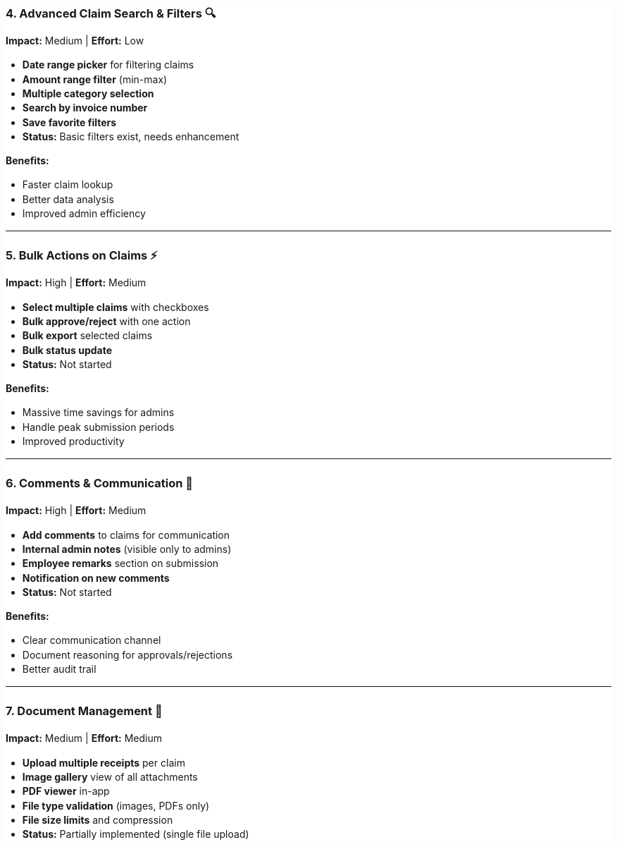 ### 4. **Advanced Claim Search & Filters** 🔍
**Impact:** Medium | **Effort:** Low
- **Date range picker** for filtering claims
- **Amount range filter** (min-max)
- **Multiple category selection**
- **Search by invoice number**
- **Save favorite filters**
- **Status:** Basic filters exist, needs enhancement

**Benefits:**
- Faster claim lookup
- Better data analysis
- Improved admin efficiency

---

### 5. **Bulk Actions on Claims** ⚡
**Impact:** High | **Effort:** Medium
- **Select multiple claims** with checkboxes
- **Bulk approve/reject** with one action
- **Bulk export** selected claims
- **Bulk status update**
- **Status:** Not started

**Benefits:**
- Massive time savings for admins
- Handle peak submission periods
- Improved productivity

---

### 6. **Comments & Communication** 💬
**Impact:** High | **Effort:** Medium
- **Add comments** to claims for communication
- **Internal admin notes** (visible only to admins)
- **Employee remarks** section on submission
- **Notification on new comments**
- **Status:** Not started

**Benefits:**
- Clear communication channel
- Document reasoning for approvals/rejections
- Better audit trail

---

### 7. **Document Management** 📎
**Impact:** Medium | **Effort:** Medium
- **Upload multiple receipts** per claim
- **Image gallery** view of all attachments
- **PDF viewer** in-app
- **File type validation** (images, PDFs only)
- **File size limits** and compression
- **Status:** Partially implemented (single file upload)
